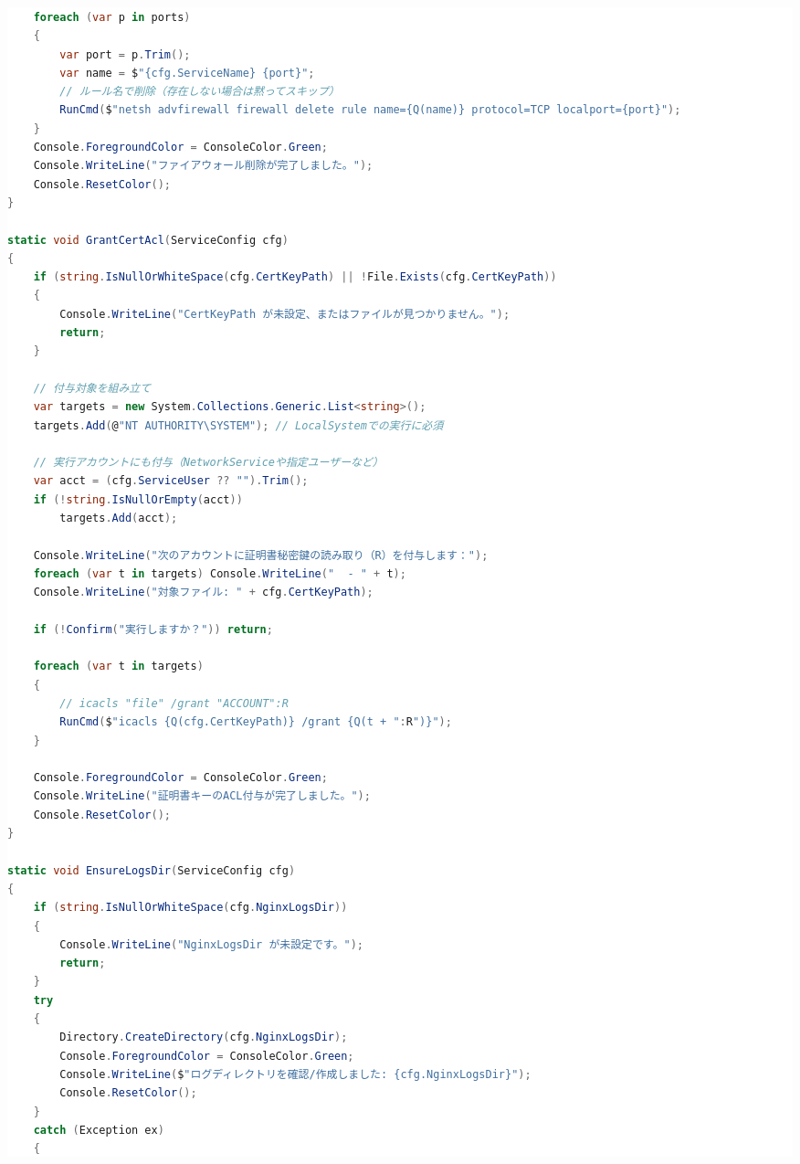 ```csharp
    foreach (var p in ports)
    {
        var port = p.Trim();
        var name = $"{cfg.ServiceName} {port}";
        // ルール名で削除（存在しない場合は黙ってスキップ）
        RunCmd($"netsh advfirewall firewall delete rule name={Q(name)} protocol=TCP localport={port}");
    }
    Console.ForegroundColor = ConsoleColor.Green;
    Console.WriteLine("ファイアウォール削除が完了しました。");
    Console.ResetColor();
}

static void GrantCertAcl(ServiceConfig cfg)
{
    if (string.IsNullOrWhiteSpace(cfg.CertKeyPath) || !File.Exists(cfg.CertKeyPath))
    {
        Console.WriteLine("CertKeyPath が未設定、またはファイルが見つかりません。");
        return;
    }

    // 付与対象を組み立て
    var targets = new System.Collections.Generic.List<string>();
    targets.Add(@"NT AUTHORITY\SYSTEM"); // LocalSystemでの実行に必須

    // 実行アカウントにも付与（NetworkServiceや指定ユーザーなど）
    var acct = (cfg.ServiceUser ?? "").Trim();
    if (!string.IsNullOrEmpty(acct))
        targets.Add(acct);

    Console.WriteLine("次のアカウントに証明書秘密鍵の読み取り（R）を付与します：");
    foreach (var t in targets) Console.WriteLine("  - " + t);
    Console.WriteLine("対象ファイル: " + cfg.CertKeyPath);

    if (!Confirm("実行しますか？")) return;

    foreach (var t in targets)
    {
        // icacls "file" /grant "ACCOUNT":R
        RunCmd($"icacls {Q(cfg.CertKeyPath)} /grant {Q(t + ":R")}");
    }

    Console.ForegroundColor = ConsoleColor.Green;
    Console.WriteLine("証明書キーのACL付与が完了しました。");
    Console.ResetColor();
}

static void EnsureLogsDir(ServiceConfig cfg)
{
    if (string.IsNullOrWhiteSpace(cfg.NginxLogsDir))
    {
        Console.WriteLine("NginxLogsDir が未設定です。");
        return;
    }
    try
    {
        Directory.CreateDirectory(cfg.NginxLogsDir);
        Console.ForegroundColor = ConsoleColor.Green;
        Console.WriteLine($"ログディレクトリを確認/作成しました: {cfg.NginxLogsDir}");
        Console.ResetColor();
    }
    catch (Exception ex)
    {
```